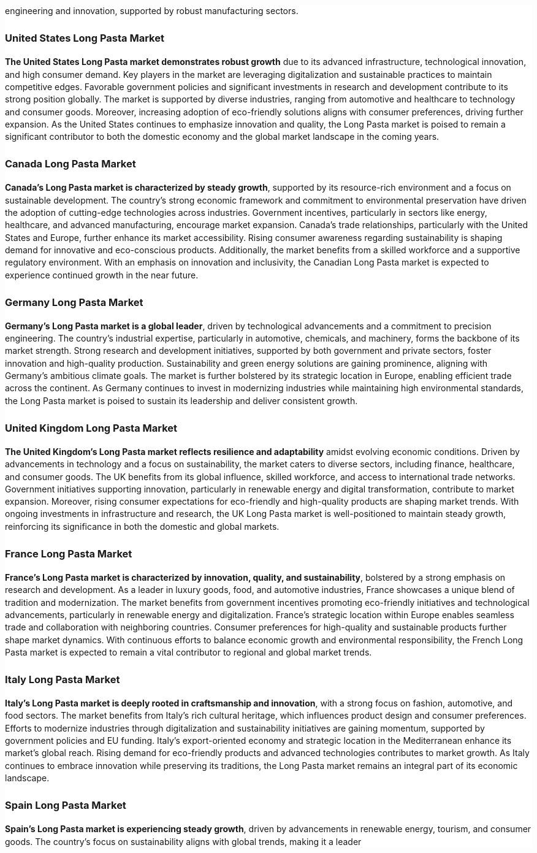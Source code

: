 engineering and innovation, supported by robust manufacturing sectors.</span></em></p></blockquote><h3><strong>United States Long Pasta Market</strong></h3><p><strong>The United States Long Pasta market demonstrates robust growth</strong> due to its advanced infrastructure, technological innovation, and high consumer demand. Key players in the market are leveraging digitalization and sustainable practices to maintain competitive edges. Favorable government policies and significant investments in research and development contribute to its strong position globally. The market is supported by diverse industries, ranging from automotive and healthcare to technology and consumer goods. Moreover, increasing adoption of eco-friendly solutions aligns with consumer preferences, driving further expansion. As the United States continues to emphasize innovation and quality, the Long Pasta market is poised to remain a significant contributor to both the domestic economy and the global market landscape in the coming years.</p><h3><strong>Canada Long Pasta Market</strong></h3><p><strong>Canada&rsquo;s Long Pasta market is characterized by steady growth</strong>, supported by its resource-rich environment and a focus on sustainable development. The country&rsquo;s strong economic framework and commitment to environmental preservation have driven the adoption of cutting-edge technologies across industries. Government incentives, particularly in sectors like energy, healthcare, and advanced manufacturing, encourage market expansion. Canada&rsquo;s trade relationships, particularly with the United States and Europe, further enhance its market accessibility. Rising consumer awareness regarding sustainability is shaping demand for innovative and eco-conscious products. Additionally, the market benefits from a skilled workforce and a supportive regulatory environment. With an emphasis on innovation and inclusivity, the Canadian Long Pasta market is expected to experience continued growth in the near future.</p><h3><strong>Germany Long Pasta Market</strong></h3><p><strong>Germany&rsquo;s Long Pasta market is a global leader</strong>, driven by technological advancements and a commitment to precision engineering. The country&rsquo;s industrial expertise, particularly in automotive, chemicals, and machinery, forms the backbone of its market strength. Strong research and development initiatives, supported by both government and private sectors, foster innovation and high-quality production. Sustainability and green energy solutions are gaining prominence, aligning with Germany&rsquo;s ambitious climate goals. The market is further bolstered by its strategic location in Europe, enabling efficient trade across the continent. As Germany continues to invest in modernizing industries while maintaining high environmental standards, the Long Pasta market is poised to sustain its leadership and deliver consistent growth.</p><h3><strong>United Kingdom Long Pasta Market</strong></h3><p><strong>The United Kingdom&rsquo;s Long Pasta market reflects resilience and adaptability</strong> amidst evolving economic conditions. Driven by advancements in technology and a focus on sustainability, the market caters to diverse sectors, including finance, healthcare, and consumer goods. The UK benefits from its global influence, skilled workforce, and access to international trade networks. Government initiatives supporting innovation, particularly in renewable energy and digital transformation, contribute to market expansion. Moreover, rising consumer expectations for eco-friendly and high-quality products are shaping market trends. With ongoing investments in infrastructure and research, the UK Long Pasta market is well-positioned to maintain steady growth, reinforcing its significance in both the domestic and global markets.</p><h3><strong>France Long Pasta Market</strong></h3><p><strong>France&rsquo;s Long Pasta market is characterized by innovation, quality, and sustainability</strong>, bolstered by a strong emphasis on research and development. As a leader in luxury goods, food, and automotive industries, France showcases a unique blend of tradition and modernization. The market benefits from government incentives promoting eco-friendly initiatives and technological advancements, particularly in renewable energy and digitalization. France&rsquo;s strategic location within Europe enables seamless trade and collaboration with neighboring countries. Consumer preferences for high-quality and sustainable products further shape market dynamics. With continuous efforts to balance economic growth and environmental responsibility, the French Long Pasta market is expected to remain a vital contributor to regional and global market trends.</p><h3><strong>Italy Long Pasta Market</strong></h3><p><strong>Italy&rsquo;s Long Pasta market is deeply rooted in craftsmanship and innovation</strong>, with a strong focus on fashion, automotive, and food sectors. The market benefits from Italy&rsquo;s rich cultural heritage, which influences product design and consumer preferences. Efforts to modernize industries through digitalization and sustainability initiatives are gaining momentum, supported by government policies and EU funding. Italy&rsquo;s export-oriented economy and strategic location in the Mediterranean enhance its market&rsquo;s global reach. Rising demand for eco-friendly products and advanced technologies contributes to market growth. As Italy continues to embrace innovation while preserving its traditions, the Long Pasta market remains an integral part of its economic landscape.</p><h3><strong>Spain Long Pasta Market</strong></h3><p><strong>Spain&rsquo;s Long Pasta market is experiencing steady growth</strong>, driven by advancements in renewable energy, tourism, and consumer goods. The country&rsquo;s focus on sustainability aligns with global trends, making it a leader